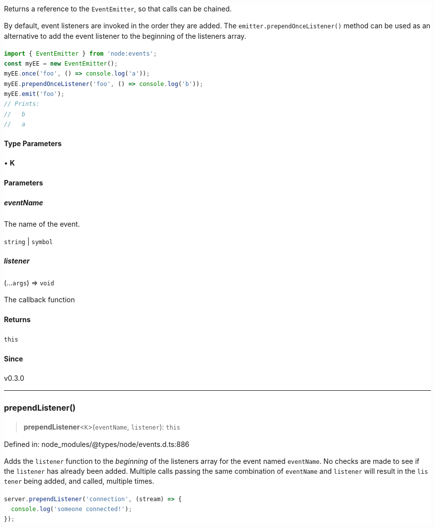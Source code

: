 Returns a reference to the `EventEmitter`, so that calls can be chained.

By default, event listeners are invoked in the order they are added. The `emitter.prependOnceListener()` method can be used as an alternative to add the
event listener to the beginning of the listeners array.

```js
import { EventEmitter } from 'node:events';
const myEE = new EventEmitter();
myEE.once('foo', () => console.log('a'));
myEE.prependOnceListener('foo', () => console.log('b'));
myEE.emit('foo');
// Prints:
//   b
//   a
```

#### Type Parameters

• **K**

#### Parameters

##### eventName

The name of the event.

`string` | `symbol`

##### listener

(...`args`) => `void`

The callback function

#### Returns

`this`

#### Since

v0.3.0

***

### prependListener()

> **prependListener**\<`K`\>(`eventName`, `listener`): `this`

Defined in: node\_modules/@types/node/events.d.ts:886

Adds the `listener` function to the _beginning_ of the listeners array for the
event named `eventName`. No checks are made to see if the `listener` has
already been added. Multiple calls passing the same combination of `eventName`
and `listener` will result in the `listener` being added, and called, multiple times.

```js
server.prependListener('connection', (stream) => {
  console.log('someone connected!');
});
```
